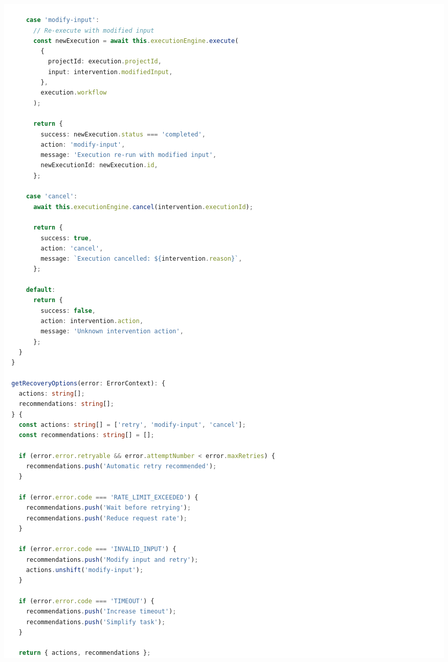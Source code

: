 ```typescript

      case 'modify-input':
        // Re-execute with modified input
        const newExecution = await this.executionEngine.execute(
          {
            projectId: execution.projectId,
            input: intervention.modifiedInput,
          },
          execution.workflow
        );

        return {
          success: newExecution.status === 'completed',
          action: 'modify-input',
          message: 'Execution re-run with modified input',
          newExecutionId: newExecution.id,
        };

      case 'cancel':
        await this.executionEngine.cancel(intervention.executionId);

        return {
          success: true,
          action: 'cancel',
          message: `Execution cancelled: ${intervention.reason}`,
        };

      default:
        return {
          success: false,
          action: intervention.action,
          message: 'Unknown intervention action',
        };
    }
  }

  getRecoveryOptions(error: ErrorContext): {
    actions: string[];
    recommendations: string[];
  } {
    const actions: string[] = ['retry', 'modify-input', 'cancel'];
    const recommendations: string[] = [];

    if (error.error.retryable && error.attemptNumber < error.maxRetries) {
      recommendations.push('Automatic retry recommended');
    }

    if (error.error.code === 'RATE_LIMIT_EXCEEDED') {
      recommendations.push('Wait before retrying');
      recommendations.push('Reduce request rate');
    }

    if (error.error.code === 'INVALID_INPUT') {
      recommendations.push('Modify input and retry');
      actions.unshift('modify-input');
    }

    if (error.error.code === 'TIMEOUT') {
      recommendations.push('Increase timeout');
      recommendations.push('Simplify task');
    }

    return { actions, recommendations };
```